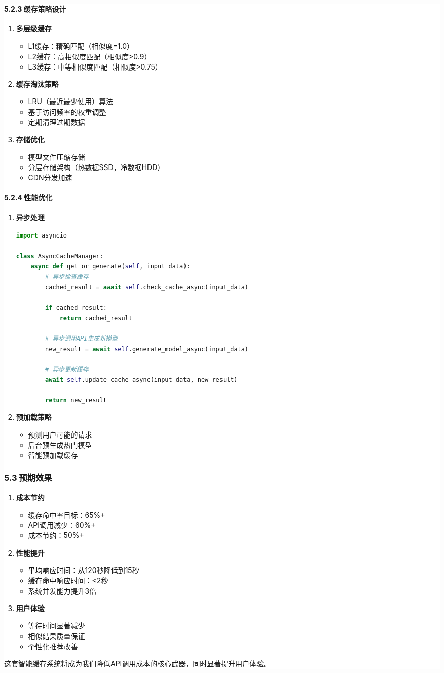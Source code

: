 ```python
```

#### 5.2.3 缓存策略设计

1. **多层级缓存**
   - L1缓存：精确匹配（相似度=1.0）
   - L2缓存：高相似度匹配（相似度>0.9）
   - L3缓存：中等相似度匹配（相似度>0.75）

2. **缓存淘汰策略**
   - LRU（最近最少使用）算法
   - 基于访问频率的权重调整
   - 定期清理过期数据

3. **存储优化**
   - 模型文件压缩存储
   - 分层存储架构（热数据SSD，冷数据HDD）
   - CDN分发加速

#### 5.2.4 性能优化

1. **异步处理**
   ```python
   import asyncio
   
   class AsyncCacheManager:
       async def get_or_generate(self, input_data):
           # 异步检查缓存
           cached_result = await self.check_cache_async(input_data)
           
           if cached_result:
               return cached_result
           
           # 异步调用API生成新模型
           new_result = await self.generate_model_async(input_data)
           
           # 异步更新缓存
           await self.update_cache_async(input_data, new_result)
           
           return new_result
   ```

2. **预加载策略**
   - 预测用户可能的请求
   - 后台预生成热门模型
   - 智能预加载缓存

### 5.3 预期效果

1. **成本节约**
   - 缓存命中率目标：65%+
   - API调用减少：60%+
   - 成本节约：50%+

2. **性能提升**
   - 平均响应时间：从120秒降低到15秒
   - 缓存命中响应时间：<2秒
   - 系统并发能力提升3倍

3. **用户体验**
   - 等待时间显著减少
   - 相似结果质量保证
   - 个性化推荐改善

这套智能缓存系统将成为我们降低API调用成本的核心武器，同时显著提升用户体验。